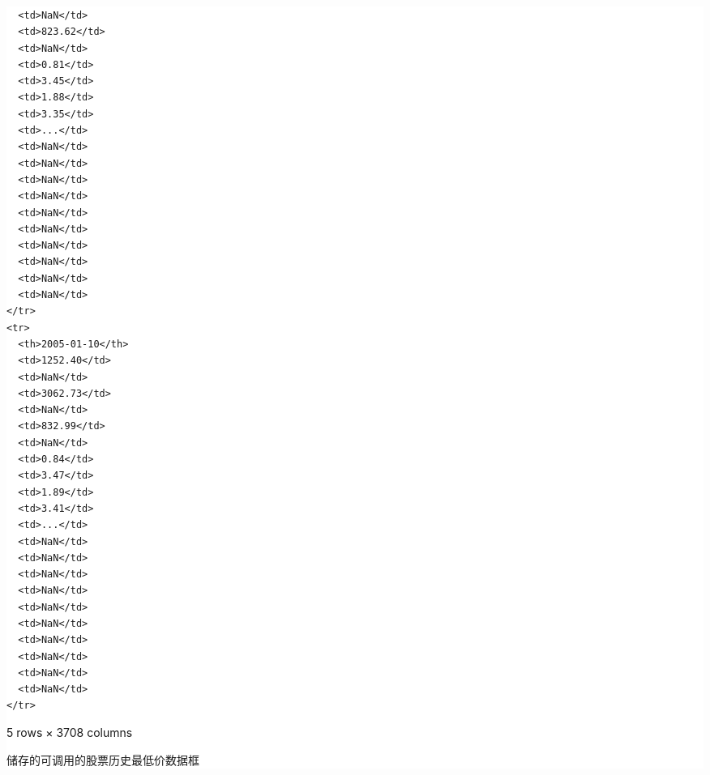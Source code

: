       <td>NaN</td>
      <td>823.62</td>
      <td>NaN</td>
      <td>0.81</td>
      <td>3.45</td>
      <td>1.88</td>
      <td>3.35</td>
      <td>...</td>
      <td>NaN</td>
      <td>NaN</td>
      <td>NaN</td>
      <td>NaN</td>
      <td>NaN</td>
      <td>NaN</td>
      <td>NaN</td>
      <td>NaN</td>
      <td>NaN</td>
      <td>NaN</td>
    </tr>
    <tr>
      <th>2005-01-10</th>
      <td>1252.40</td>
      <td>NaN</td>
      <td>3062.73</td>
      <td>NaN</td>
      <td>832.99</td>
      <td>NaN</td>
      <td>0.84</td>
      <td>3.47</td>
      <td>1.89</td>
      <td>3.41</td>
      <td>...</td>
      <td>NaN</td>
      <td>NaN</td>
      <td>NaN</td>
      <td>NaN</td>
      <td>NaN</td>
      <td>NaN</td>
      <td>NaN</td>
      <td>NaN</td>
      <td>NaN</td>
      <td>NaN</td>
    </tr>
  </tbody>
</table>
<p>5 rows × 3708 columns</p>
</div>



储存的可调用的股票历史最低价数据框

